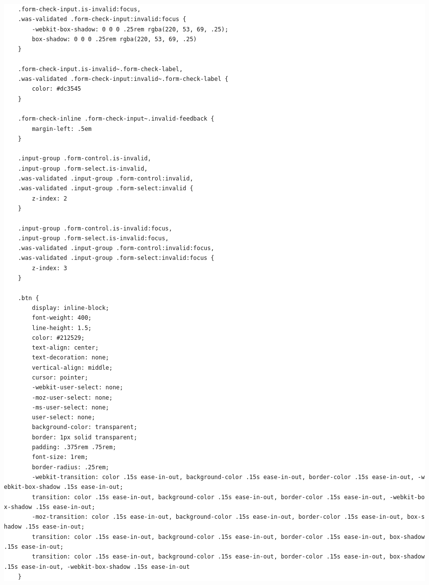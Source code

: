         .form-check-input.is-invalid:focus,
        .was-validated .form-check-input:invalid:focus {
            -webkit-box-shadow: 0 0 0 .25rem rgba(220, 53, 69, .25);
            box-shadow: 0 0 0 .25rem rgba(220, 53, 69, .25)
        }

        .form-check-input.is-invalid~.form-check-label,
        .was-validated .form-check-input:invalid~.form-check-label {
            color: #dc3545
        }

        .form-check-inline .form-check-input~.invalid-feedback {
            margin-left: .5em
        }

        .input-group .form-control.is-invalid,
        .input-group .form-select.is-invalid,
        .was-validated .input-group .form-control:invalid,
        .was-validated .input-group .form-select:invalid {
            z-index: 2
        }

        .input-group .form-control.is-invalid:focus,
        .input-group .form-select.is-invalid:focus,
        .was-validated .input-group .form-control:invalid:focus,
        .was-validated .input-group .form-select:invalid:focus {
            z-index: 3
        }

        .btn {
            display: inline-block;
            font-weight: 400;
            line-height: 1.5;
            color: #212529;
            text-align: center;
            text-decoration: none;
            vertical-align: middle;
            cursor: pointer;
            -webkit-user-select: none;
            -moz-user-select: none;
            -ms-user-select: none;
            user-select: none;
            background-color: transparent;
            border: 1px solid transparent;
            padding: .375rem .75rem;
            font-size: 1rem;
            border-radius: .25rem;
            -webkit-transition: color .15s ease-in-out, background-color .15s ease-in-out, border-color .15s ease-in-out, -webkit-box-shadow .15s ease-in-out;
            transition: color .15s ease-in-out, background-color .15s ease-in-out, border-color .15s ease-in-out, -webkit-box-shadow .15s ease-in-out;
            -moz-transition: color .15s ease-in-out, background-color .15s ease-in-out, border-color .15s ease-in-out, box-shadow .15s ease-in-out;
            transition: color .15s ease-in-out, background-color .15s ease-in-out, border-color .15s ease-in-out, box-shadow .15s ease-in-out;
            transition: color .15s ease-in-out, background-color .15s ease-in-out, border-color .15s ease-in-out, box-shadow .15s ease-in-out, -webkit-box-shadow .15s ease-in-out
        }
